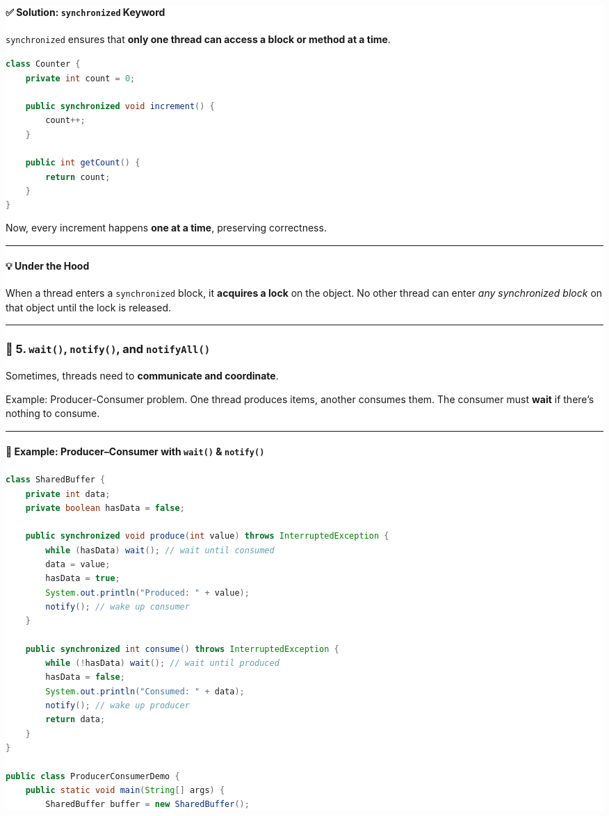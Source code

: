 #### ✅ Solution: `synchronized` Keyword

`synchronized` ensures that **only one thread can access a block or method at a time**.

```java
class Counter {
    private int count = 0;

    public synchronized void increment() {
        count++;
    }

    public int getCount() {
        return count;
    }
}
```

Now, every increment happens **one at a time**, preserving correctness.

---

#### 💡 Under the Hood

When a thread enters a `synchronized` block, it **acquires a lock** on the object.
No other thread can enter *any synchronized block* on that object until the lock is released.

---

### 🔁 5. `wait()`, `notify()`, and `notifyAll()`

Sometimes, threads need to **communicate and coordinate**.

Example: Producer-Consumer problem.
One thread produces items, another consumes them.
The consumer must **wait** if there’s nothing to consume.

---

#### 🧠 Example: Producer–Consumer with `wait()` & `notify()`

```java
class SharedBuffer {
    private int data;
    private boolean hasData = false;

    public synchronized void produce(int value) throws InterruptedException {
        while (hasData) wait(); // wait until consumed
        data = value;
        hasData = true;
        System.out.println("Produced: " + value);
        notify(); // wake up consumer
    }

    public synchronized int consume() throws InterruptedException {
        while (!hasData) wait(); // wait until produced
        hasData = false;
        System.out.println("Consumed: " + data);
        notify(); // wake up producer
        return data;
    }
}

public class ProducerConsumerDemo {
    public static void main(String[] args) {
        SharedBuffer buffer = new SharedBuffer();
```